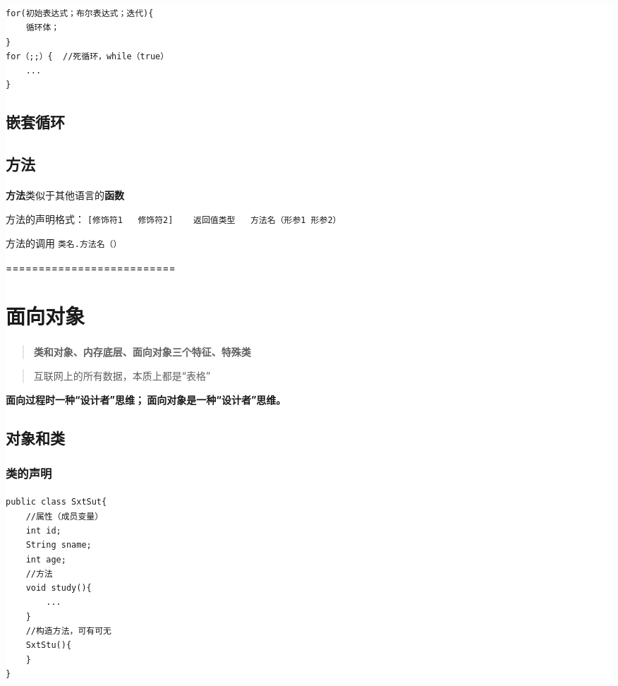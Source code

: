 ```
for(初始表达式；布尔表达式；迭代){
    循环体；
}
for（;;）{  //死循环，while（true）
    ...
}
```

## 嵌套循环   

## 方法

**方法**类似于其他语言的**函数**

方法的声明格式：
`[修饰符1   修饰符2]    返回值类型   方法名（形参1 形参2）`

方法的调用
`类名.方法名（）`


==========================



# 面向对象

>**类和对象、内存底层、面向对象三个特征、特殊类**

> 互联网上的所有数据，本质上都是“表格”

**面向过程时一种“设计者”思维；   面向对象是一种“设计者”思维。**

## 对象和类

### 类的声明

```
public class SxtSut{
    //属性（成员变量）
    int id;
    String sname;
    int age;
    //方法
    void study(){
        ...
    }
    //构造方法，可有可无
    SxtStu(){
    }
}
```
